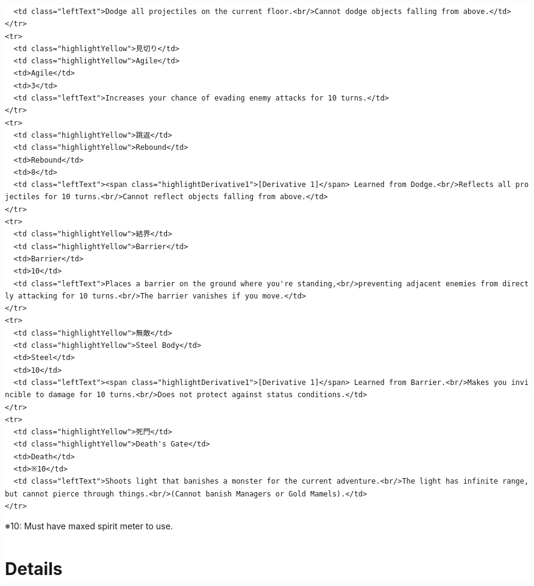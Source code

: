       <td class="leftText">Dodge all projectiles on the current floor.<br/>Cannot dodge objects falling from above.</td>
    </tr>
    <tr>
      <td class="highlightYellow">見切り</td>
      <td class="highlightYellow">Agile</td>
      <td>Agile</td>
      <td>3</td>
      <td class="leftText">Increases your chance of evading enemy attacks for 10 turns.</td>
    </tr>
    <tr>
      <td class="highlightYellow">跳返</td>
      <td class="highlightYellow">Rebound</td>
      <td>Rebound</td>
      <td>8</td>
      <td class="leftText"><span class="highlightDerivative1">[Derivative 1]</span> Learned from Dodge.<br/>Reflects all projectiles for 10 turns.<br/>Cannot reflect objects falling from above.</td>
    </tr>
    <tr>
      <td class="highlightYellow">結界</td>
      <td class="highlightYellow">Barrier</td>
      <td>Barrier</td>
      <td>10</td>
      <td class="leftText">Places a barrier on the ground where you're standing,<br/>preventing adjacent enemies from directly attacking for 10 turns.<br/>The barrier vanishes if you move.</td>
    </tr>
    <tr>
      <td class="highlightYellow">無敵</td>
      <td class="highlightYellow">Steel Body</td>
      <td>Steel</td>
      <td>10</td>
      <td class="leftText"><span class="highlightDerivative1">[Derivative 1]</span> Learned from Barrier.<br/>Makes you invincible to damage for 10 turns.<br/>Does not protect against status conditions.</td>
    </tr>
    <tr>
      <td class="highlightYellow">死門</td>
      <td class="highlightYellow">Death's Gate</td>
      <td>Death</td>
      <td>※10</td>
      <td class="leftText">Shoots light that banishes a monster for the current adventure.<br/>The light has infinite range, but cannot pierce through things.<br/>(Cannot banish Managers or Gold Mamels).</td>
    </tr>
  </tbody>
</table>

<div class="tableNotes">
  <p>※10: Must have maxed spirit meter to use.</p>
</div>

# Details
